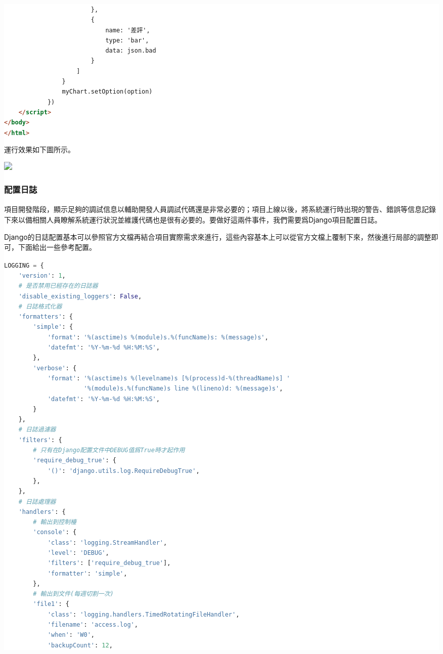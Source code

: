 ```HTML
                        },
                        {
                            name: '差評',
                            type: 'bar',
                            data: json.bad
                        }
                    ]
                }
                myChart.setOption(option)
            })
    </script>
</body>
</html>
```

運行效果如下圖所示。

![](./res/echarts_bar_graph.png)

### 配置日誌

項目開發階段，顯示足夠的調試信息以輔助開發人員調試代碼還是非常必要的；項目上線以後，將系統運行時出現的警告、錯誤等信息記錄下來以備相關人員瞭解系統運行狀況並維護代碼也是很有必要的。要做好這兩件事件，我們需要爲Django項目配置日誌。

Django的日誌配置基本可以參照官方文檔再結合項目實際需求來進行，這些內容基本上可以從官方文檔上覆制下來，然後進行局部的調整即可，下面給出一些參考配置。

```Python
LOGGING = {
    'version': 1,
    # 是否禁用已經存在的日誌器
    'disable_existing_loggers': False,
    # 日誌格式化器
    'formatters': {
        'simple': {
            'format': '%(asctime)s %(module)s.%(funcName)s: %(message)s',
            'datefmt': '%Y-%m-%d %H:%M:%S',
        },
        'verbose': {
            'format': '%(asctime)s %(levelname)s [%(process)d-%(threadName)s] '
                      '%(module)s.%(funcName)s line %(lineno)d: %(message)s',
            'datefmt': '%Y-%m-%d %H:%M:%S',
        }
    },
    # 日誌過濾器
    'filters': {
        # 只有在Django配置文件中DEBUG值爲True時才起作用
        'require_debug_true': {
            '()': 'django.utils.log.RequireDebugTrue',
        },
    },
    # 日誌處理器
    'handlers': {
        # 輸出到控制檯
        'console': {
            'class': 'logging.StreamHandler',
            'level': 'DEBUG',
            'filters': ['require_debug_true'],
            'formatter': 'simple',
        },
        # 輸出到文件(每週切割一次)
        'file1': {
            'class': 'logging.handlers.TimedRotatingFileHandler',
            'filename': 'access.log',
            'when': 'W0',
            'backupCount': 12,
```